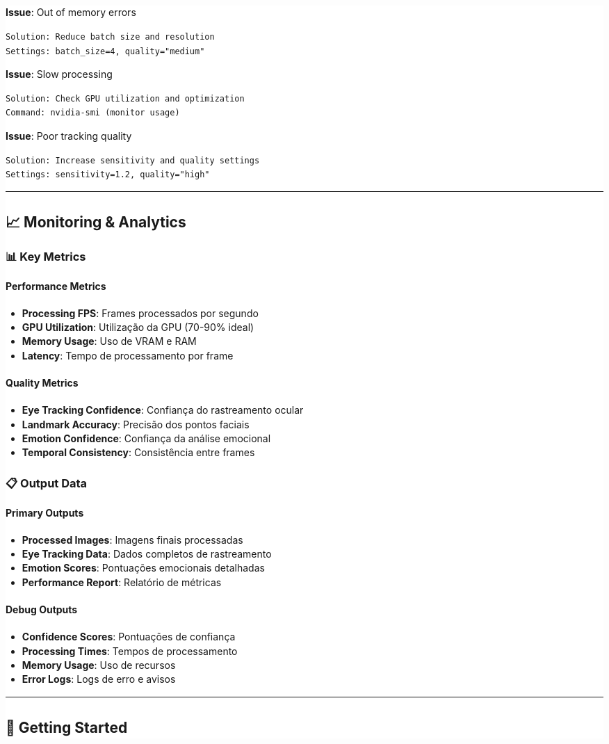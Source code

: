 **Issue**: Out of memory errors
```
Solution: Reduce batch size and resolution
Settings: batch_size=4, quality="medium"
```

**Issue**: Slow processing
```
Solution: Check GPU utilization and optimization
Command: nvidia-smi (monitor usage)
```

**Issue**: Poor tracking quality
```
Solution: Increase sensitivity and quality settings
Settings: sensitivity=1.2, quality="high"
```

---

## 📈 **Monitoring & Analytics**

### **📊 Key Metrics**

#### **Performance Metrics**
- **Processing FPS**: Frames processados por segundo
- **GPU Utilization**: Utilização da GPU (70-90% ideal)
- **Memory Usage**: Uso de VRAM e RAM
- **Latency**: Tempo de processamento por frame

#### **Quality Metrics**
- **Eye Tracking Confidence**: Confiança do rastreamento ocular
- **Landmark Accuracy**: Precisão dos pontos faciais
- **Emotion Confidence**: Confiança da análise emocional
- **Temporal Consistency**: Consistência entre frames

### **📋 Output Data**

#### **Primary Outputs**
- **Processed Images**: Imagens finais processadas
- **Eye Tracking Data**: Dados completos de rastreamento
- **Emotion Scores**: Pontuações emocionais detalhadas
- **Performance Report**: Relatório de métricas

#### **Debug Outputs**
- **Confidence Scores**: Pontuações de confiança
- **Processing Times**: Tempos de processamento
- **Memory Usage**: Uso de recursos
- **Error Logs**: Logs de erro e avisos

---

## 🚀 **Getting Started**
